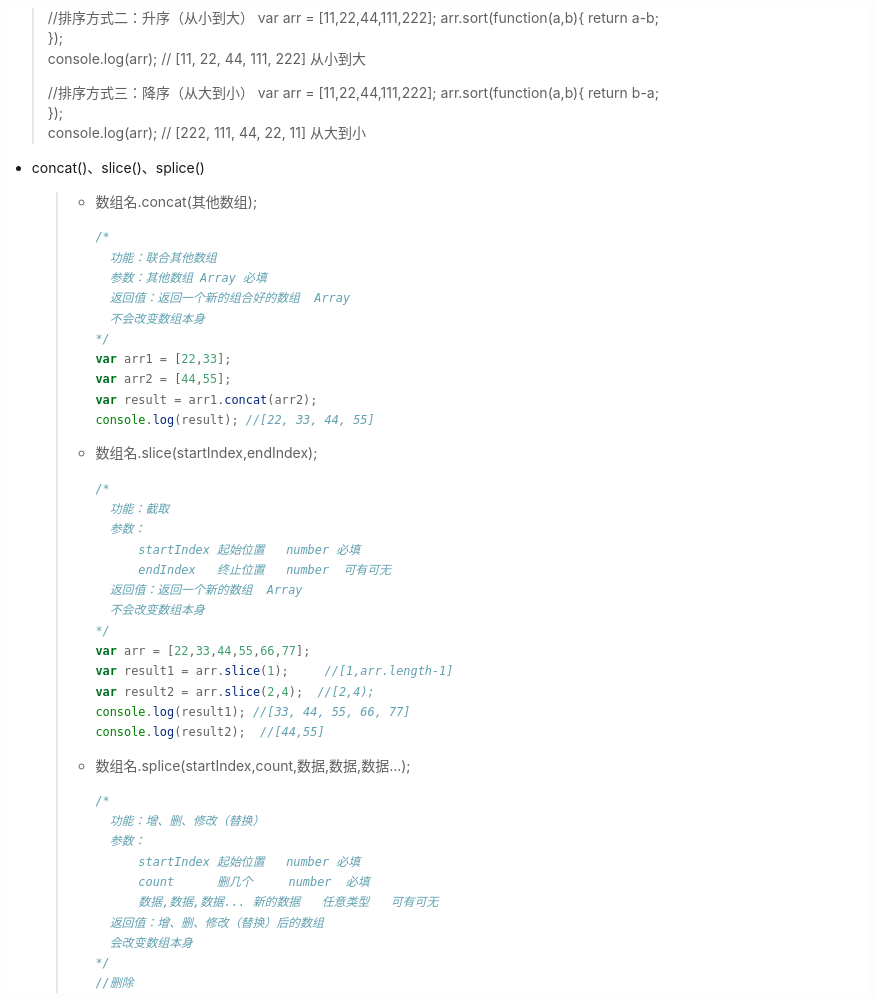   >
  >   //排序方式二：升序（从小到大）
  >   var arr = [11,22,44,111,222];
  >   arr.sort(function(a,b){
  >     return a-b;  
  >   });  
  >   console.log(arr);   // [11, 22, 44, 111, 222] 从小到大
  >
  >   //排序方式三：降序（从大到小）
  >   var arr = [11,22,44,111,222];
  >   arr.sort(function(a,b){
  >     return b-a;  
  >   });  
  >   console.log(arr);   // [222, 111, 44, 22, 11] 从大到小
  >   ```

+ concat()、slice()、splice()

  > + 数组名.concat(其他数组);
  >
  >   ```javascript
  >   /*
  >   	功能：联合其他数组
  >   	参数：其他数组 Array 必填
  >   	返回值：返回一个新的组合好的数组  Array
  >   	不会改变数组本身
  >   */
  >   var arr1 = [22,33];
  >   var arr2 = [44,55];
  >   var result = arr1.concat(arr2);
  >   console.log(result); //[22, 33, 44, 55]
  >   ```
  >
  > + 数组名.slice(startIndex,endIndex);
  >
  >   ```javascript
  >   /*
  >   	功能：截取
  >   	参数：
  >   		startIndex 起始位置   number 必填
  >   		endIndex   终止位置   number  可有可无
  >   	返回值：返回一个新的数组  Array
  >   	不会改变数组本身
  >   */
  >   var arr = [22,33,44,55,66,77];
  >   var result1 = arr.slice(1);     //[1,arr.length-1]
  >   var result2 = arr.slice(2,4);  //[2,4);
  >   console.log(result1); //[33, 44, 55, 66, 77]
  >   console.log(result2);  //[44,55]
  >   ```
  >
  > + 数组名.splice(startIndex,count,数据,数据,数据...);
  >
  >   ```javascript
  >   /*
  >   	功能：增、删、修改（替换）
  >   	参数：
  >   		startIndex 起始位置   number 必填
  >   		count      删几个     number  必填
  >   		数据,数据,数据... 新的数据   任意类型   可有可无
  >   	返回值：增、删、修改（替换）后的数组
  >   	会改变数组本身
  >   */
  >   //删除
